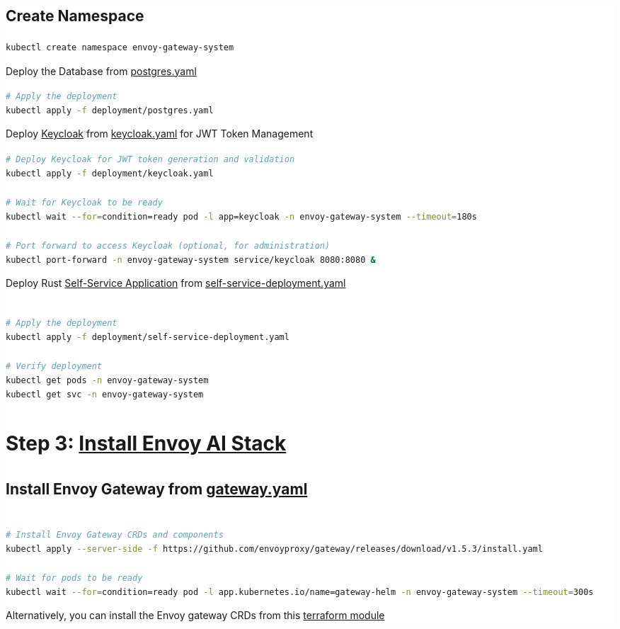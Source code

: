 ## Create Namespace
```bash
kubectl create namespace envoy-gateway-system
```
Deploy the Database from [postgres.yaml](../deployment/postgres.yaml)
```bash
# Apply the deployment
kubectl apply -f deployment/postgres.yaml
```
Deploy [Keycloak](https://k3s.io/) from [keycloak.yaml](../deployment/keycloak.yaml) for JWT Token Management
```bash
# Deploy Keycloak for JWT token generation and validation
kubectl apply -f deployment/keycloak.yaml

# Wait for Keycloak to be ready
kubectl wait --for=condition=ready pod -l app=keycloak -n envoy-gateway-system --timeout=180s

# Port forward to access Keycloak (optional, for administration)
kubectl port-forward -n envoy-gateway-system service/keycloak 8080:8080 &
```
Deploy Rust [Self-Service Application](https://github.com/ADORSYS-GIS/lightbridge-authz) from [self-service-deployment.yaml](../deployment/self-service-deployment.yaml)
```bash

# Apply the deployment
kubectl apply -f deployment/self-service-deployment.yaml

# Verify deployment
kubectl get pods -n envoy-gateway-system
kubectl get svc -n envoy-gateway-system
```
# Step 3: [Install Envoy AI Stack](https://aigateway.envoyproxy.io/docs/getting-started/)

## Install Envoy Gateway from [gateway.yaml](../deployment/gateway.yaml)
```bash

# Install Envoy Gateway CRDs and components
kubectl apply --server-side -f https://github.com/envoyproxy/gateway/releases/download/v1.5.3/install.yaml

# Wait for pods to be ready
kubectl wait --for=condition=ready pod -l app.kubernetes.io/name=gateway-helm -n envoy-gateway-system --timeout=300s
```
Alternatively, you can install the Envoy gateway CRDs from this [terraform module](https://github.com/ADORSYS-GIS/ai-ops-terraform/tree/main/modules/tf-aigateway)
